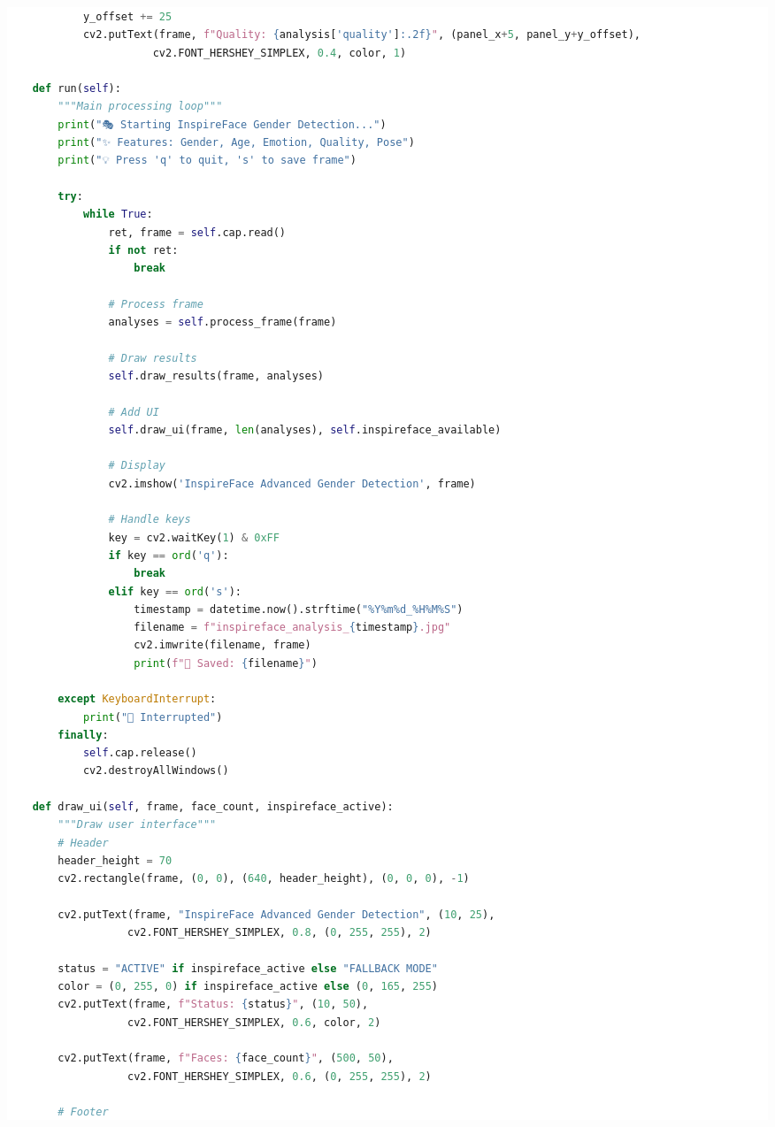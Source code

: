 ```python
            y_offset += 25
            cv2.putText(frame, f"Quality: {analysis['quality']:.2f}", (panel_x+5, panel_y+y_offset),
                       cv2.FONT_HERSHEY_SIMPLEX, 0.4, color, 1)

    def run(self):
        """Main processing loop"""
        print("🎭 Starting InspireFace Gender Detection...")
        print("✨ Features: Gender, Age, Emotion, Quality, Pose")
        print("💡 Press 'q' to quit, 's' to save frame")

        try:
            while True:
                ret, frame = self.cap.read()
                if not ret:
                    break

                # Process frame
                analyses = self.process_frame(frame)

                # Draw results
                self.draw_results(frame, analyses)

                # Add UI
                self.draw_ui(frame, len(analyses), self.inspireface_available)

                # Display
                cv2.imshow('InspireFace Advanced Gender Detection', frame)

                # Handle keys
                key = cv2.waitKey(1) & 0xFF
                if key == ord('q'):
                    break
                elif key == ord('s'):
                    timestamp = datetime.now().strftime("%Y%m%d_%H%M%S")
                    filename = f"inspireface_analysis_{timestamp}.jpg"
                    cv2.imwrite(filename, frame)
                    print(f"💾 Saved: {filename}")

        except KeyboardInterrupt:
            print("🛑 Interrupted")
        finally:
            self.cap.release()
            cv2.destroyAllWindows()

    def draw_ui(self, frame, face_count, inspireface_active):
        """Draw user interface"""
        # Header
        header_height = 70
        cv2.rectangle(frame, (0, 0), (640, header_height), (0, 0, 0), -1)

        cv2.putText(frame, "InspireFace Advanced Gender Detection", (10, 25),
                   cv2.FONT_HERSHEY_SIMPLEX, 0.8, (0, 255, 255), 2)

        status = "ACTIVE" if inspireface_active else "FALLBACK MODE"
        color = (0, 255, 0) if inspireface_active else (0, 165, 255)
        cv2.putText(frame, f"Status: {status}", (10, 50),
                   cv2.FONT_HERSHEY_SIMPLEX, 0.6, color, 2)

        cv2.putText(frame, f"Faces: {face_count}", (500, 50),
                   cv2.FONT_HERSHEY_SIMPLEX, 0.6, (0, 255, 255), 2)

        # Footer
```
